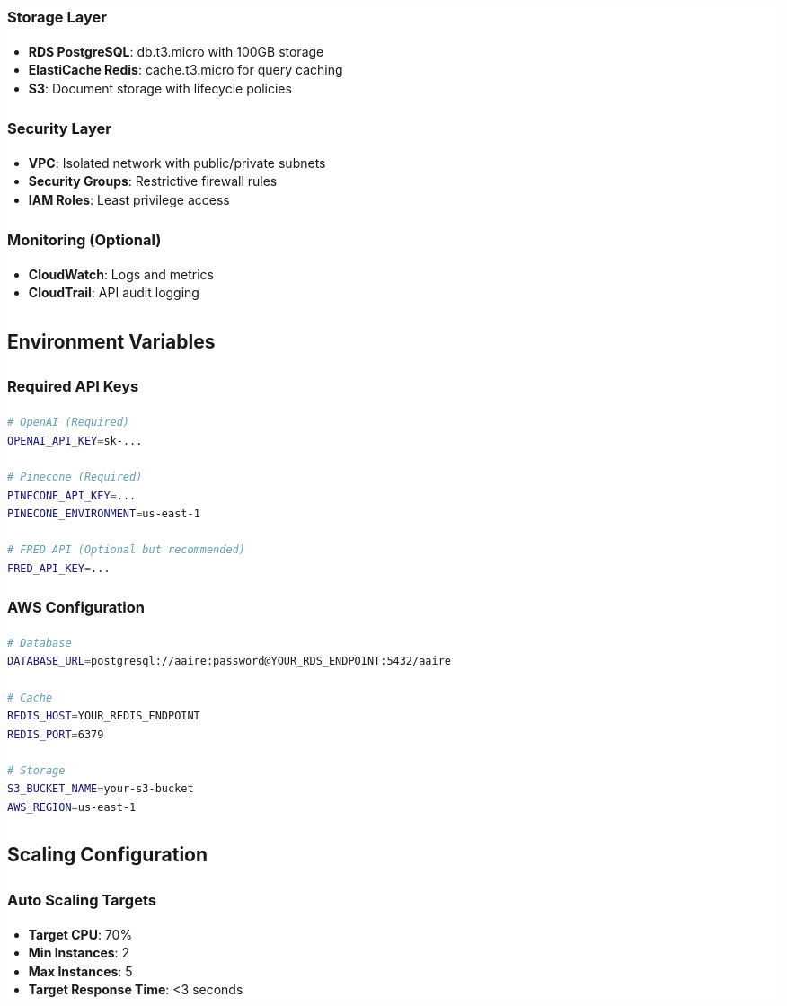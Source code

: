 ### Storage Layer
- **RDS PostgreSQL**: db.t3.micro with 100GB storage
- **ElastiCache Redis**: cache.t3.micro for query caching
- **S3**: Document storage with lifecycle policies

### Security Layer
- **VPC**: Isolated network with public/private subnets
- **Security Groups**: Restrictive firewall rules
- **IAM Roles**: Least privilege access

### Monitoring (Optional)
- **CloudWatch**: Logs and metrics
- **CloudTrail**: API audit logging

## Environment Variables

### Required API Keys
```bash
# OpenAI (Required)
OPENAI_API_KEY=sk-...

# Pinecone (Required)
PINECONE_API_KEY=...
PINECONE_ENVIRONMENT=us-east-1

# FRED API (Optional but recommended)
FRED_API_KEY=...
```

### AWS Configuration
```bash
# Database
DATABASE_URL=postgresql://aaire:password@YOUR_RDS_ENDPOINT:5432/aaire

# Cache
REDIS_HOST=YOUR_REDIS_ENDPOINT
REDIS_PORT=6379

# Storage
S3_BUCKET_NAME=your-s3-bucket
AWS_REGION=us-east-1
```

## Scaling Configuration

### Auto Scaling Targets
- **Target CPU**: 70%
- **Min Instances**: 2
- **Max Instances**: 5
- **Target Response Time**: <3 seconds
